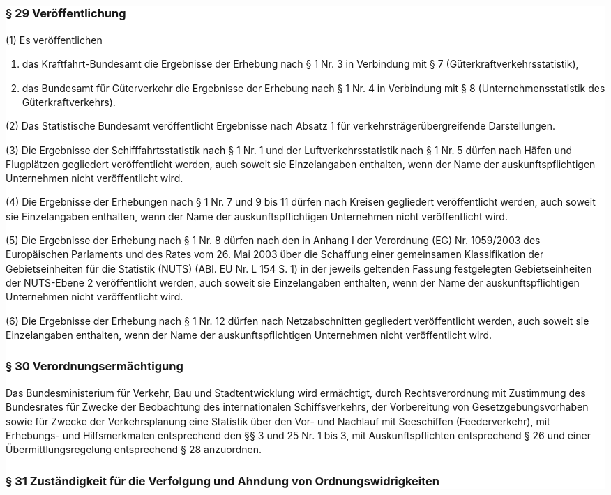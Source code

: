 ### § 29 Veröffentlichung

(1) Es veröffentlichen

1.  das Kraftfahrt-Bundesamt die Ergebnisse der Erhebung nach § 1 Nr. 3 in
    Verbindung mit § 7 (Güterkraftverkehrsstatistik),


2.  das Bundesamt für Güterverkehr die Ergebnisse der Erhebung nach § 1
    Nr. 4 in Verbindung mit § 8 (Unternehmensstatistik des
    Güterkraftverkehrs).




(2) Das Statistische Bundesamt veröffentlicht Ergebnisse nach Absatz 1
für verkehrsträgerübergreifende Darstellungen.

(3) Die Ergebnisse der Schifffahrtsstatistik nach § 1 Nr. 1 und der
Luftverkehrsstatistik nach § 1 Nr. 5 dürfen nach Häfen und Flugplätzen
gegliedert veröffentlicht werden, auch soweit sie Einzelangaben
enthalten, wenn der Name der auskunftspflichtigen Unternehmen nicht
veröffentlicht wird.

(4) Die Ergebnisse der Erhebungen nach § 1 Nr. 7 und 9 bis 11 dürfen
nach Kreisen gegliedert veröffentlicht werden, auch soweit sie
Einzelangaben enthalten, wenn der Name der auskunftspflichtigen
Unternehmen nicht veröffentlicht wird.

(5) Die Ergebnisse der Erhebung nach § 1 Nr. 8 dürfen nach den in
Anhang I der Verordnung (EG) Nr. 1059/2003 des Europäischen Parlaments
und des Rates vom 26. Mai 2003 über die Schaffung einer gemeinsamen
Klassifikation der Gebietseinheiten für die Statistik (NUTS) (ABl. EU
Nr. L 154 S. 1) in der jeweils geltenden Fassung festgelegten
Gebietseinheiten der NUTS-Ebene 2 veröffentlicht werden, auch soweit
sie Einzelangaben enthalten, wenn der Name der auskunftspflichtigen
Unternehmen nicht veröffentlicht wird.

(6) Die Ergebnisse der Erhebung nach § 1 Nr. 12 dürfen nach
Netzabschnitten gegliedert veröffentlicht werden, auch soweit sie
Einzelangaben enthalten, wenn der Name der auskunftspflichtigen
Unternehmen nicht veröffentlicht wird.

### § 30 Verordnungsermächtigung

Das Bundesministerium für Verkehr, Bau und Stadtentwicklung wird
ermächtigt, durch Rechtsverordnung mit Zustimmung des Bundesrates für
Zwecke der Beobachtung des internationalen Schiffsverkehrs, der
Vorbereitung von Gesetzgebungsvorhaben sowie für Zwecke der
Verkehrsplanung eine Statistik über den Vor- und Nachlauf mit
Seeschiffen (Feederverkehr), mit Erhebungs- und Hilfsmerkmalen
entsprechend den §§ 3 und 25 Nr. 1 bis 3, mit Auskunftspflichten
entsprechend § 26 und einer Übermittlungsregelung entsprechend § 28
anzuordnen.

### § 31 Zuständigkeit für die Verfolgung und Ahndung von Ordnungswidrigkeiten
